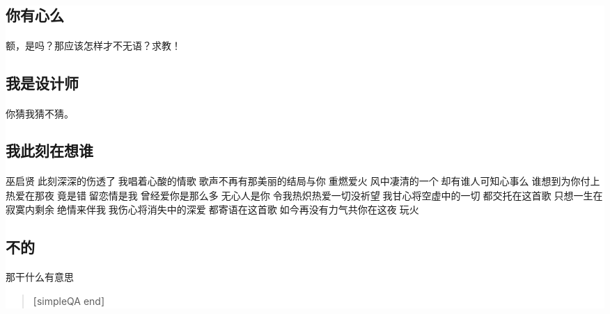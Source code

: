 ## 你有心么
额，是吗？那应该怎样才不无语？求教！

## 我是设计师
你猜我猜不猜。

## 我此刻在想谁
巫启贤
此刻深深的伤透了
我唱着心酸的情歌
歌声不再有那美丽的结局与你
重燃爱火
风中凄清的一个
却有谁人可知心事么
谁想到为你付上热爱在那夜
竟是错
留恋情是我
曾经爱你是那么多
无心人是你
令我热炽热爱一切没祈望
我甘心将空虚中的一切
都交托在这首歌
只想一生在寂寞内剩余
绝情来伴我
我伤心将消失中的深爱
都寄语在这首歌
如今再没有力气共你在这夜
玩火

## 不的
那干什么有意思

> [simpleQA end]
